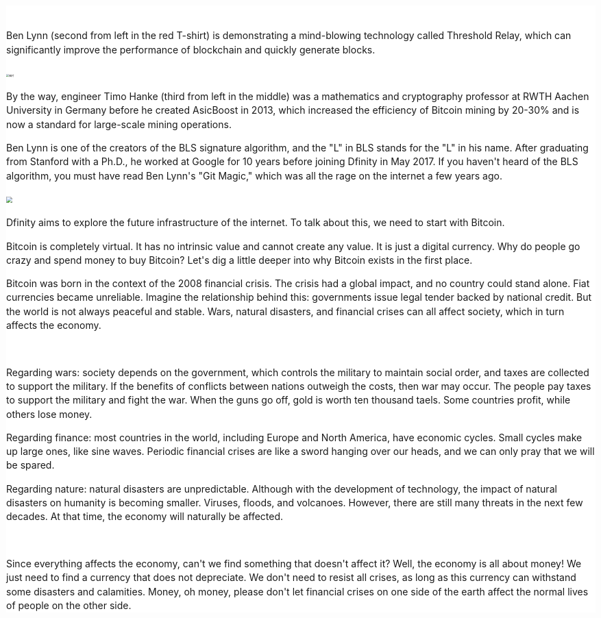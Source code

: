 <br>

Ben Lynn (second from left in the red T-shirt) is demonstrating a mind-blowing technology called Threshold Relay, which can significantly improve the performance of blockchain and quickly generate blocks. 

<img src="https://s1.imagehub.cc/images/2023/01/26/63cf9b6bfe37c841fae4da90b0004c1a.jpeg" alt="图片" style="zoom: 27%;" />

By the way, engineer Timo Hanke (third from left in the middle) was a mathematics and cryptography professor at RWTH Aachen University in Germany before he created AsicBoost in 2013, which increased the efficiency of Bitcoin mining by 20-30% and is now a standard for large-scale mining operations.

Ben Lynn is one of the creators of the BLS signature algorithm, and the "L" in BLS stands for the "L" in his name. After graduating from Stanford with a Ph.D., he worked at Google for 10 years before joining Dfinity in May 2017. If you haven't heard of the BLS algorithm, you must have read Ben Lynn's "Git Magic," which was all the rage on the internet a few years ago.

<img src="https://s1.imagehub.cc/images/2023/03/12/fed23c8e27a52bd194abd072f602c2d3.png" style="zoom:57%;" />

<br>

Dfinity aims to explore the future infrastructure of the internet. To talk about this, we need to start with Bitcoin.

Bitcoin is completely virtual. It has no intrinsic value and cannot create any value. It is just a digital currency. Why do people go crazy and spend money to buy Bitcoin? Let's dig a little deeper into why Bitcoin exists in the first place.

Bitcoin was born in the context of the 2008 financial crisis. The crisis had a global impact, and no country could stand alone. Fiat currencies became unreliable. Imagine the relationship behind this: governments issue legal tender backed by national credit. But the world is not always peaceful and stable. Wars, natural disasters, and financial crises can all affect society, which in turn affects the economy.

<br>

Regarding wars: society depends on the government, which controls the military to maintain social order, and taxes are collected to support the military. If the benefits of conflicts between nations outweigh the costs, then war may occur. The people pay taxes to support the military and fight the war. When the guns go off, gold is worth ten thousand taels. Some countries profit, while others lose money.

Regarding finance: most countries in the world, including Europe and North America, have economic cycles. Small cycles make up large ones, like sine waves. Periodic financial crises are like a sword hanging over our heads, and we can only pray that we will be spared.

Regarding nature: natural disasters are unpredictable. Although with the development of technology, the impact of natural disasters on humanity is becoming smaller. Viruses, floods, and volcanoes. However, there are still many threats in the next few decades. At that time, the economy will naturally be affected.

<br>

Since everything affects the economy, can't we find something that doesn't affect it? Well, the economy is all about money! We just need to find a currency that does not depreciate. We don't need to resist all crises, as long as this currency can withstand some disasters and calamities. Money, oh money, please don't let financial crises on one side of the earth affect the normal lives of people on the other side.
